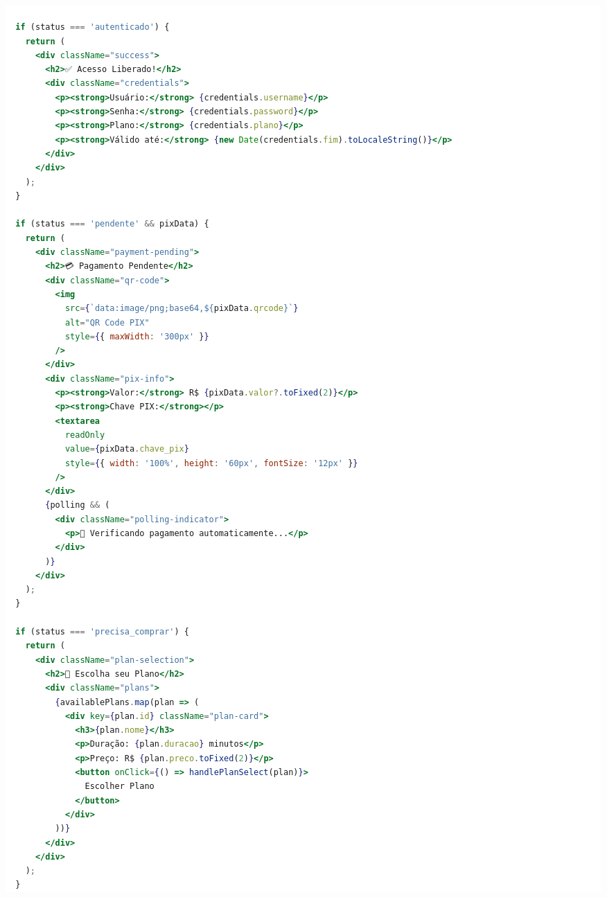 ```jsx

  if (status === 'autenticado') {
    return (
      <div className="success">
        <h2>✅ Acesso Liberado!</h2>
        <div className="credentials">
          <p><strong>Usuário:</strong> {credentials.username}</p>
          <p><strong>Senha:</strong> {credentials.password}</p>
          <p><strong>Plano:</strong> {credentials.plano}</p>
          <p><strong>Válido até:</strong> {new Date(credentials.fim).toLocaleString()}</p>
        </div>
      </div>
    );
  }

  if (status === 'pendente' && pixData) {
    return (
      <div className="payment-pending">
        <h2>💳 Pagamento Pendente</h2>
        <div className="qr-code">
          <img 
            src={`data:image/png;base64,${pixData.qrcode}`}
            alt="QR Code PIX"
            style={{ maxWidth: '300px' }}
          />
        </div>
        <div className="pix-info">
          <p><strong>Valor:</strong> R$ {pixData.valor?.toFixed(2)}</p>
          <p><strong>Chave PIX:</strong></p>
          <textarea 
            readOnly 
            value={pixData.chave_pix}
            style={{ width: '100%', height: '60px', fontSize: '12px' }}
          />
        </div>
        {polling && (
          <div className="polling-indicator">
            <p>🔄 Verificando pagamento automaticamente...</p>
          </div>
        )}
      </div>
    );
  }

  if (status === 'precisa_comprar') {
    return (
      <div className="plan-selection">
        <h2>📶 Escolha seu Plano</h2>
        <div className="plans">
          {availablePlans.map(plan => (
            <div key={plan.id} className="plan-card">
              <h3>{plan.nome}</h3>
              <p>Duração: {plan.duracao} minutos</p>
              <p>Preço: R$ {plan.preco.toFixed(2)}</p>
              <button onClick={() => handlePlanSelect(plan)}>
                Escolher Plano
              </button>
            </div>
          ))}
        </div>
      </div>
    );
  }
```